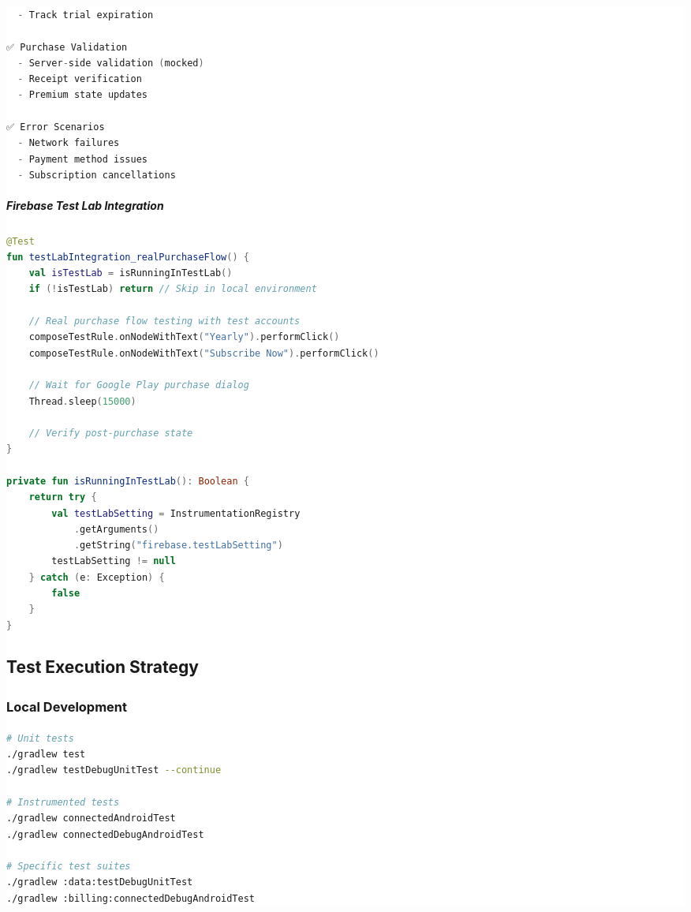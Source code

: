 ```kotlin
  - Track trial expiration

✅ Purchase Validation
  - Server-side validation (mocked)
  - Receipt verification
  - Premium state updates

✅ Error Scenarios
  - Network failures
  - Payment method issues
  - Subscription cancellations
```

##### Firebase Test Lab Integration
```kotlin
@Test
fun testLabIntegration_realPurchaseFlow() {
    val isTestLab = isRunningInTestLab()
    if (!isTestLab) return // Skip in local environment
    
    // Real purchase flow testing with test accounts
    composeTestRule.onNodeWithText("Yearly").performClick()
    composeTestRule.onNodeWithText("Subscribe Now").performClick()
    
    // Wait for Google Play purchase dialog
    Thread.sleep(15000)
    
    // Verify post-purchase state
}

private fun isRunningInTestLab(): Boolean {
    return try {
        val testLabSetting = InstrumentationRegistry
            .getArguments()
            .getString("firebase.testLabSetting")
        testLabSetting != null
    } catch (e: Exception) {
        false
    }
}
```

## Test Execution Strategy

### Local Development
```bash
# Unit tests
./gradlew test
./gradlew testDebugUnitTest --continue

# Instrumented tests  
./gradlew connectedAndroidTest
./gradlew connectedDebugAndroidTest

# Specific test suites
./gradlew :data:testDebugUnitTest
./gradlew :billing:connectedDebugAndroidTest
```
